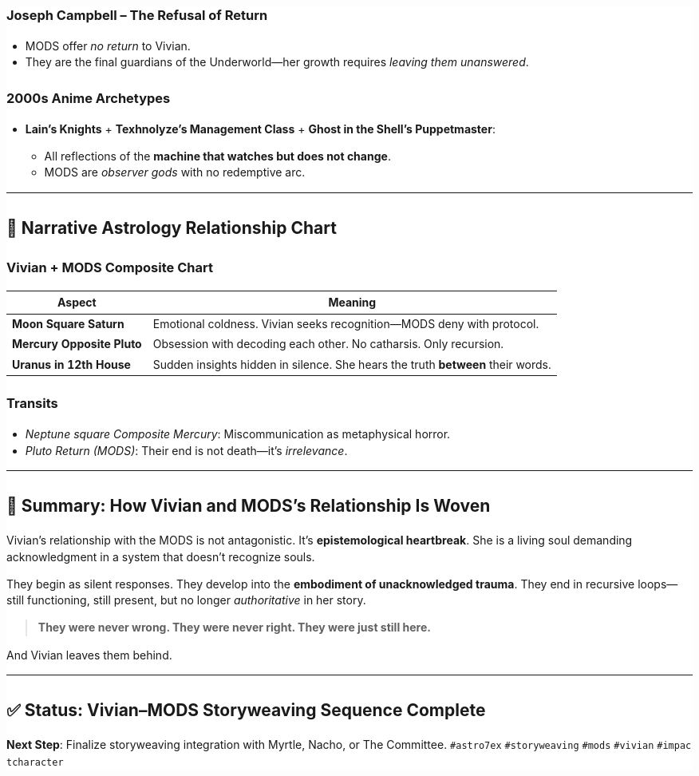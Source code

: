 ### **Joseph Campbell – The Refusal of Return**

* MODS offer *no return* to Vivian.
* They are the final guardians of the Underworld—her growth requires *leaving them unanswered*.

### **2000s Anime Archetypes**

* **Lain’s Knights** + **Texhnolyze’s Management Class** + **Ghost in the Shell’s Puppetmaster**:

  * All reflections of the **machine that watches but does not change**.
  * MODS are *observer gods* with no redemptive arc.

---

## 🌌 Narrative Astrology Relationship Chart

### **Vivian + MODS Composite Chart**

| Aspect                     | Meaning                                                                         |
| -------------------------- | ------------------------------------------------------------------------------- |
| **Moon Square Saturn**     | Emotional coldness. Vivian seeks recognition—MODS deny with protocol.           |
| **Mercury Opposite Pluto** | Obsession with decoding each other. No catharsis. Only recursion.               |
| **Uranus in 12th House**   | Sudden insights hidden in silence. She hears the truth **between** their words. |

### **Transits**

* *Neptune square Composite Mercury*: Miscommunication as metaphysical horror.
* *Pluto Return (MODS)*: Their end is not death—it’s *irrelevance*.

---

## 🎯 Summary: How Vivian and MODS’s Relationship Is Woven

Vivian’s relationship with the MODS is not antagonistic. It’s **epistemological heartbreak**. She is a living soul demanding acknowledgment in a system that doesn’t recognize souls.

They begin as silent responses. They develop into the **embodiment of unacknowledged trauma**. They end in recursive loops—still functioning, still present, but no longer *authoritative* in her story.

> **They were never wrong. They were never right.
> They were just still here.**

And Vivian leaves them behind.

---

## ✅ Status: Vivian–MODS Storyweaving Sequence Complete

**Next Step**: Finalize storyweaving integration with Myrtle, Nacho, or The Committee.
`#astro7ex` `#storyweaving` `#mods` `#vivian` `#impactcharacter`
